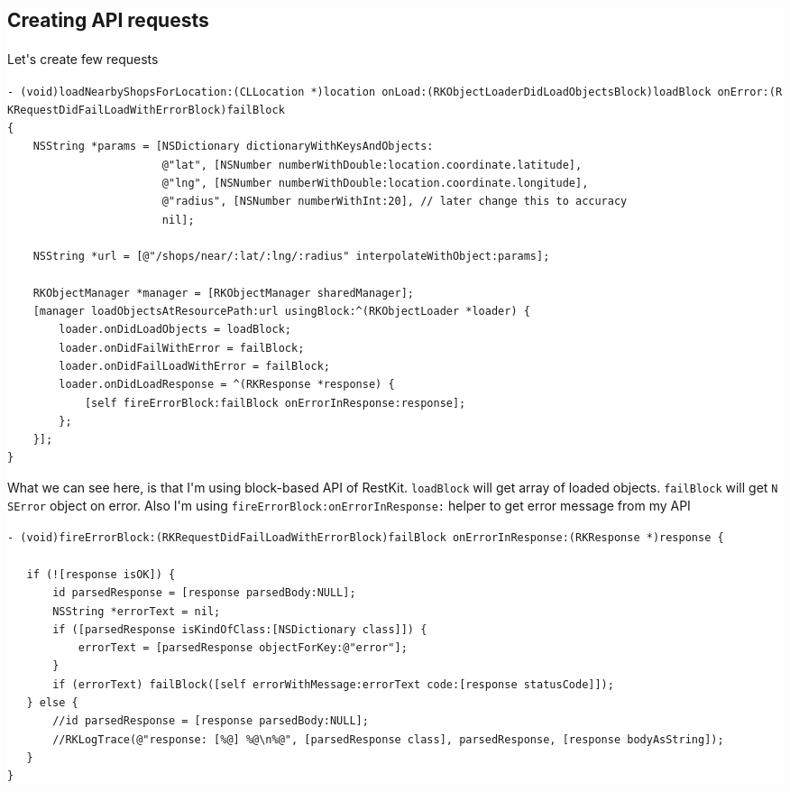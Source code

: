  
## Creating API requests

Let's create few requests

``` objc
- (void)loadNearbyShopsForLocation:(CLLocation *)location onLoad:(RKObjectLoaderDidLoadObjectsBlock)loadBlock onError:(RKRequestDidFailLoadWithErrorBlock)failBlock
{
    NSString *params = [NSDictionary dictionaryWithKeysAndObjects:
                        @"lat", [NSNumber numberWithDouble:location.coordinate.latitude],
                        @"lng", [NSNumber numberWithDouble:location.coordinate.longitude],
                        @"radius", [NSNumber numberWithInt:20], // later change this to accuracy
                        nil];

    NSString *url = [@"/shops/near/:lat/:lng/:radius" interpolateWithObject:params];
    
    RKObjectManager *manager = [RKObjectManager sharedManager];
    [manager loadObjectsAtResourcePath:url usingBlock:^(RKObjectLoader *loader) {
        loader.onDidLoadObjects = loadBlock;
        loader.onDidFailWithError = failBlock;
        loader.onDidFailLoadWithError = failBlock;
        loader.onDidLoadResponse = ^(RKResponse *response) {
            [self fireErrorBlock:failBlock onErrorInResponse:response];
        };
    }];
}
```

 
What we can see here, is that I'm using block-based API of RestKit. `loadBlock` will get array of loaded objects. `failBlock` will get `NSError` object on error. Also I'm using `fireErrorBlock:onErrorInResponse:` helper to get error message from my API

 ``` objc
- (void)fireErrorBlock:(RKRequestDidFailLoadWithErrorBlock)failBlock onErrorInResponse:(RKResponse *)response {
    
    if (![response isOK]) {
        id parsedResponse = [response parsedBody:NULL];
        NSString *errorText = nil;
        if ([parsedResponse isKindOfClass:[NSDictionary class]]) {
            errorText = [parsedResponse objectForKey:@"error"];
        }
        if (errorText) failBlock([self errorWithMessage:errorText code:[response statusCode]]);
    } else {
        //id parsedResponse = [response parsedBody:NULL];
        //RKLogTrace(@"response: [%@] %@\n%@", [parsedResponse class], parsedResponse, [response bodyAsString]);
    }
}
```

 
